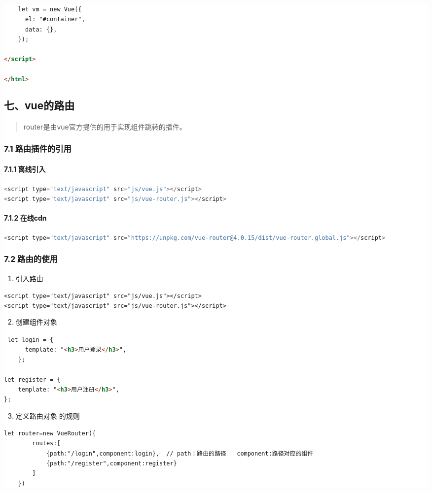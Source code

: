 ```html
    let vm = new Vue({
      el: "#container",
      data: {},
    });

</script>

</html>
```

## 七、vue的路由

> router是由vue官方提供的用于实现组件跳转的插件。

### 7.1 路由插件的引用

#### 7.1.1 离线引入

```js
<script type="text/javascript" src="js/vue.js"></script>
<script type="text/javascript" src="js/vue-router.js"></script>
```

#### 7.1.2 在线cdn

```js
<script type="text/javascript" src="https://unpkg.com/vue-router@4.0.15/dist/vue-router.global.js"></script>
```

### 7.2 路由的使用

1. 引入路由

```
<script type="text/javascript" src="js/vue.js"></script>
<script type="text/javascript" src="js/vue-router.js"></script>
```

2. 创建组件对象

````html
 let login = {
      template: "<h3>用户登录</h3>",
    };

let register = {
	template: "<h3>用户注册</h3>",
};
````

3. 定义路由对象 的规则

```html
let router=new VueRouter({
        routes:[
            {path:"/login",component:login},  // path：路由的路径   component:路径对应的组件
            {path:"/register",component:register}
        ]
    })
```
